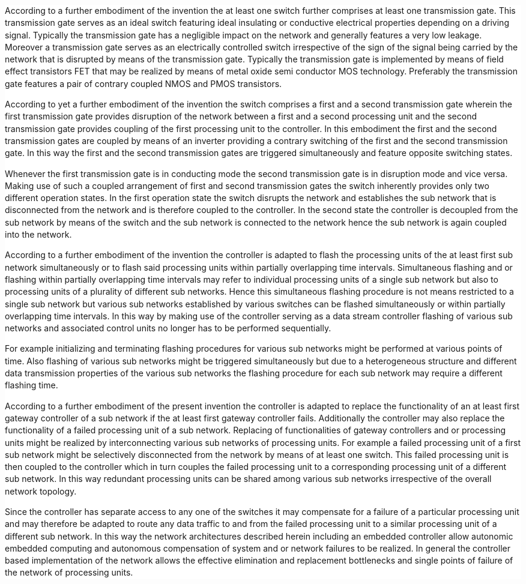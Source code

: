 According to a further embodiment of the invention the at least one switch further comprises at least one transmission gate. This transmission gate serves as an ideal switch featuring ideal insulating or conductive electrical properties depending on a driving signal. Typically the transmission gate has a negligible impact on the network and generally features a very low leakage. Moreover a transmission gate serves as an electrically controlled switch irrespective of the sign of the signal being carried by the network that is disrupted by means of the transmission gate. Typically the transmission gate is implemented by means of field effect transistors FET that may be realized by means of metal oxide semi conductor MOS technology. Preferably the transmission gate features a pair of contrary coupled NMOS and PMOS transistors.

According to yet a further embodiment of the invention the switch comprises a first and a second transmission gate wherein the first transmission gate provides disruption of the network between a first and a second processing unit and the second transmission gate provides coupling of the first processing unit to the controller. In this embodiment the first and the second transmission gates are coupled by means of an inverter providing a contrary switching of the first and the second transmission gate. In this way the first and the second transmission gates are triggered simultaneously and feature opposite switching states.

Whenever the first transmission gate is in conducting mode the second transmission gate is in disruption mode and vice versa. Making use of such a coupled arrangement of first and second transmission gates the switch inherently provides only two different operation states. In the first operation state the switch disrupts the network and establishes the sub network that is disconnected from the network and is therefore coupled to the controller. In the second state the controller is decoupled from the sub network by means of the switch and the sub network is connected to the network hence the sub network is again coupled into the network.

According to a further embodiment of the invention the controller is adapted to flash the processing units of the at least first sub network simultaneously or to flash said processing units within partially overlapping time intervals. Simultaneous flashing and or flashing within partially overlapping time intervals may refer to individual processing units of a single sub network but also to processing units of a plurality of different sub networks. Hence this simultaneous flashing procedure is not means restricted to a single sub network but various sub networks established by various switches can be flashed simultaneously or within partially overlapping time intervals. In this way by making use of the controller serving as a data stream controller flashing of various sub networks and associated control units no longer has to be performed sequentially.

For example initializing and terminating flashing procedures for various sub networks might be performed at various points of time. Also flashing of various sub networks might be triggered simultaneously but due to a heterogeneous structure and different data transmission properties of the various sub networks the flashing procedure for each sub network may require a different flashing time.

According to a further embodiment of the present invention the controller is adapted to replace the functionality of an at least first gateway controller of a sub network if the at least first gateway controller fails. Additionally the controller may also replace the functionality of a failed processing unit of a sub network. Replacing of functionalities of gateway controllers and or processing units might be realized by interconnecting various sub networks of processing units. For example a failed processing unit of a first sub network might be selectively disconnected from the network by means of at least one switch. This failed processing unit is then coupled to the controller which in turn couples the failed processing unit to a corresponding processing unit of a different sub network. In this way redundant processing units can be shared among various sub networks irrespective of the overall network topology.

Since the controller has separate access to any one of the switches it may compensate for a failure of a particular processing unit and may therefore be adapted to route any data traffic to and from the failed processing unit to a similar processing unit of a different sub network. In this way the network architectures described herein including an embedded controller allow autonomic embedded computing and autonomous compensation of system and or network failures to be realized. In general the controller based implementation of the network allows the effective elimination and replacement bottlenecks and single points of failure of the network of processing units.
